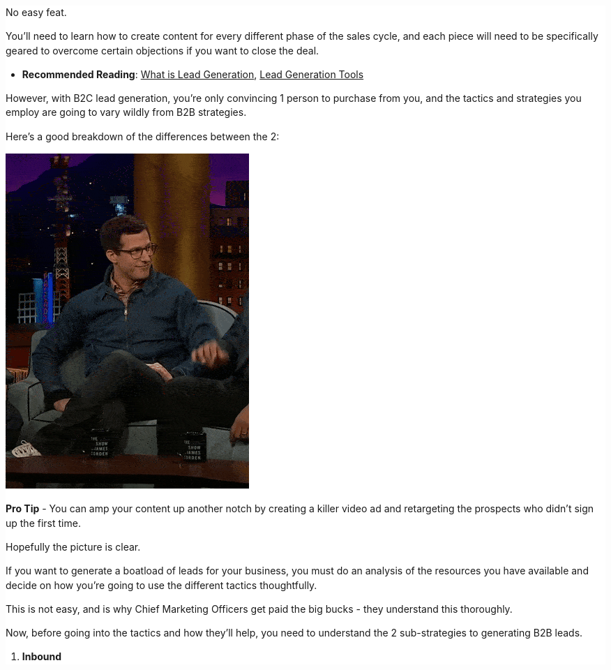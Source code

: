 No easy feat. 

You’ll need to learn how to create content for every different phase of the sales cycle, and each piece will need to be specifically geared to overcome certain objections if you want to close the deal. 

- **Recommended Reading**: [What is Lead Generation](https://devinschumacher.com/what-is-lead-generation/), [Lead Generation Tools](https://devinschumacher.com/lead-generation-tools/)

However, with B2C lead generation, you’re only convincing 1 person to purchase from you, and the tactics and strategies you employ are going to vary wildly from B2B strategies. 

Here’s a good breakdown of the differences between the 2:

![](/images/boom-b2b-leads-come-flowing-in.gif)

**Pro Tip** - You can amp your content up another notch by creating a killer video ad and retargeting the prospects who didn’t sign up the first time.

Hopefully the picture is clear.

If you want to generate a boatload of leads for your business, you must do an analysis of the resources you have available and decide on how you’re going to use the different tactics thoughtfully. 

This is not easy, and is why Chief Marketing Officers get paid the big bucks - they understand this thoroughly. 

Now, before going into the tactics and how they’ll help, you need to understand the 2 sub-strategies to generating B2B leads. 

1. **Inbound** 
